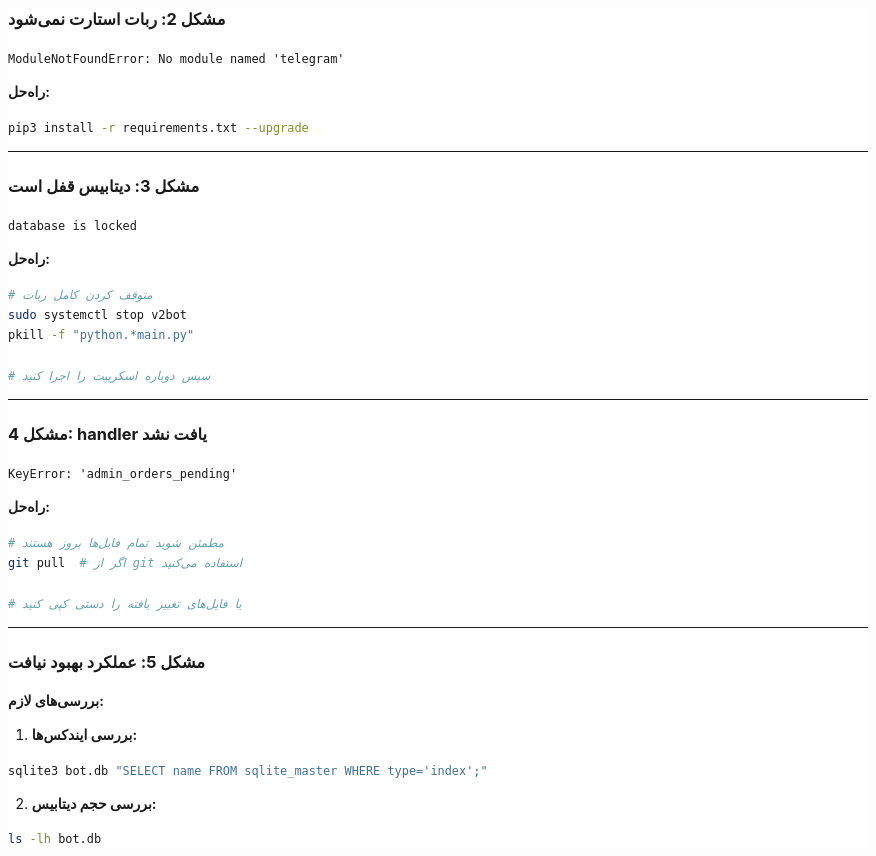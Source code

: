 
### مشکل 2: ربات استارت نمی‌شود
```
ModuleNotFoundError: No module named 'telegram'
```

**راه‌حل:**
```bash
pip3 install -r requirements.txt --upgrade
```

---

### مشکل 3: دیتابیس قفل است
```
database is locked
```

**راه‌حل:**
```bash
# متوقف کردن کامل ربات
sudo systemctl stop v2bot
pkill -f "python.*main.py"

# سپس دوباره اسکریپت را اجرا کنید
```

---

### مشکل 4: handler یافت نشد
```
KeyError: 'admin_orders_pending'
```

**راه‌حل:**
```bash
# مطمئن شوید تمام فایل‌ها بروز هستند
git pull  # اگر از git استفاده می‌کنید

# یا فایل‌های تغییر یافته را دستی کپی کنید
```

---

### مشکل 5: عملکرد بهبود نیافت

**بررسی‌های لازم:**

1. **بررسی ایندکس‌ها:**
```bash
sqlite3 bot.db "SELECT name FROM sqlite_master WHERE type='index';"
```

2. **بررسی حجم دیتابیس:**
```bash
ls -lh bot.db
```
